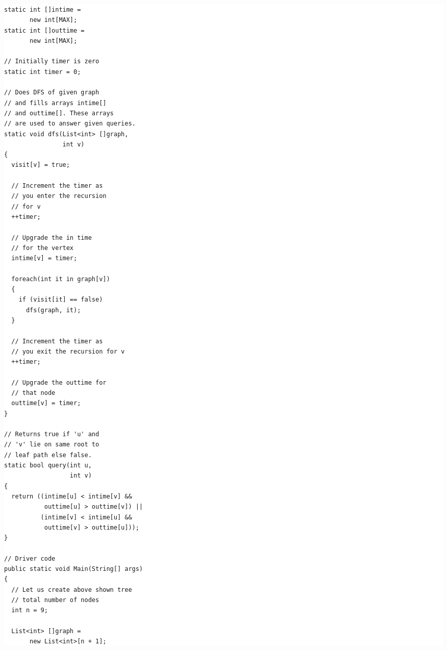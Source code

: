 ```
static int []intime =  
       new int[MAX]; 
static int []outtime =  
       new int[MAX]; 

// Initially timer is zero 
static int timer = 0; 

// Does DFS of given graph  
// and fills arrays intime[]  
// and outtime[]. These arrays  
// are used to answer given queries. 
static void dfs(List<int> []graph,  
                int v) 
{ 
  visit[v] = true; 

  // Increment the timer as  
  // you enter the recursion  
  // for v 
  ++timer; 

  // Upgrade the in time  
  // for the vertex 
  intime[v] = timer; 

  foreach(int it in graph[v]) 
  { 
    if (visit[it] == false) 
      dfs(graph, it); 
  } 

  // Increment the timer as  
  // you exit the recursion for v 
  ++timer; 

  // Upgrade the outtime for  
  // that node 
  outtime[v] = timer; 
} 

// Returns true if 'u' and  
// 'v' lie on same root to  
// leaf path else false. 
static bool query(int u,  
                  int v) 
{ 
  return ((intime[u] < intime[v] &&  
           outtime[u] > outtime[v]) || 
          (intime[v] < intime[u] &&  
           outtime[v] > outtime[u])); 
} 

// Driver code 
public static void Main(String[] args) 
{     
  // Let us create above shown tree 
  // total number of nodes 
  int n = 9;  

  List<int> []graph = 
       new List<int>[n + 1]; 

```
